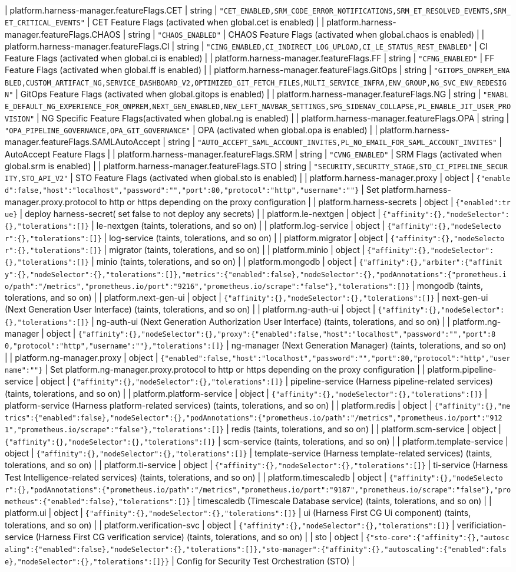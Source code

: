 | platform.harness-manager.featureFlags.CET | string | `"CET_ENABLED,SRM_CODE_ERROR_NOTIFICATIONS,SRM_ET_RESOLVED_EVENTS,SRM_ET_CRITICAL_EVENTS"` | CET Feature Flags (activated when global.cet is enabled) |
| platform.harness-manager.featureFlags.CHAOS | string | `"CHAOS_ENABLED"` | CHAOS Feature Flags (activated when global.chaos is enabled) |
| platform.harness-manager.featureFlags.CI | string | `"CING_ENABLED,CI_INDIRECT_LOG_UPLOAD,CI_LE_STATUS_REST_ENABLED"` | CI Feature Flags (activated when global.ci is enabled) |
| platform.harness-manager.featureFlags.FF | string | `"CFNG_ENABLED"` | FF Feature Flags (activated when global.ff is enabled) |
| platform.harness-manager.featureFlags.GitOps | string | `"GITOPS_ONPREM_ENABLED,CUSTOM_ARTIFACT_NG,SERVICE_DASHBOARD_V2,OPTIMIZED_GIT_FETCH_FILES,MULTI_SERVICE_INFRA,ENV_GROUP,NG_SVC_ENV_REDESIGN"` | GitOps Feature Flags (activated when global.gitops is enabled) |
| platform.harness-manager.featureFlags.NG | string | `"ENABLE_DEFAULT_NG_EXPERIENCE_FOR_ONPREM,NEXT_GEN_ENABLED,NEW_LEFT_NAVBAR_SETTINGS,SPG_SIDENAV_COLLAPSE,PL_ENABLE_JIT_USER_PROVISION"` | NG Specific Feature Flags(activated when global.ng is enabled) |
| platform.harness-manager.featureFlags.OPA | string | `"OPA_PIPELINE_GOVERNANCE,OPA_GIT_GOVERNANCE"` | OPA (activated when global.opa is enabled) |
| platform.harness-manager.featureFlags.SAMLAutoAccept | string | `"AUTO_ACCEPT_SAML_ACCOUNT_INVITES,PL_NO_EMAIL_FOR_SAML_ACCOUNT_INVITES"` | AutoAccept Feature Flags |
| platform.harness-manager.featureFlags.SRM | string | `"CVNG_ENABLED"` | SRM Flags (activated when global.srm is enabled) |
| platform.harness-manager.featureFlags.STO | string | `"SECURITY,SECURITY_STAGE,STO_CI_PIPELINE_SECURITY,STO_API_V2"` | STO Feature Flags (activated when global.sto is enabled) |
| platform.harness-manager.proxy | object | `{"enabled":false,"host":"localhost","password":"","port":80,"protocol":"http","username":""}` | Set platform.harness-manager.proxy.protocol to http or https depending on the proxy configuration |
| platform.harness-secrets | object | `{"enabled":true}` | deploy harness-secret( set false to not deploy any secrets) |
| platform.le-nextgen | object | `{"affinity":{},"nodeSelector":{},"tolerations":[]}` | le-nextgen (taints, tolerations, and so on) |
| platform.log-service | object | `{"affinity":{},"nodeSelector":{},"tolerations":[]}` | log-service (taints, tolerations, and so on) |
| platform.migrator | object | `{"affinity":{},"nodeSelector":{},"tolerations":[]}` | migrator (taints, tolerations, and so on) |
| platform.minio | object | `{"affinity":{},"nodeSelector":{},"tolerations":[]}` | minio (taints, tolerations, and so on) |
| platform.mongodb | object | `{"affinity":{},"arbiter":{"affinity":{},"nodeSelector":{},"tolerations":[]},"metrics":{"enabled":false},"nodeSelector":{},"podAnnotations":{"prometheus.io/path":"/metrics","prometheus.io/port":"9216","prometheus.io/scrape":"false"},"tolerations":[]}` | mongodb (taints, tolerations, and so on) |
| platform.next-gen-ui | object | `{"affinity":{},"nodeSelector":{},"tolerations":[]}` | next-gen-ui (Next Generation User Interface) (taints, tolerations, and so on) |
| platform.ng-auth-ui | object | `{"affinity":{},"nodeSelector":{},"tolerations":[]}` | ng-auth-ui (Next Generation Authorization User Interface) (taints, tolerations, and so on) |
| platform.ng-manager | object | `{"affinity":{},"nodeSelector":{},"proxy":{"enabled":false,"host":"localhost","password":"","port":80,"protocol":"http","username":""},"tolerations":[]}` | ng-manager (Next Generation Manager) (taints, tolerations, and so on) |
| platform.ng-manager.proxy | object | `{"enabled":false,"host":"localhost","password":"","port":80,"protocol":"http","username":""}` | Set platform.ng-manager.proxy.protocol to http or https depending on the proxy configuration |
| platform.pipeline-service | object | `{"affinity":{},"nodeSelector":{},"tolerations":[]}` | pipeline-service (Harness pipeline-related services) (taints, tolerations, and so on) |
| platform.platform-service | object | `{"affinity":{},"nodeSelector":{},"tolerations":[]}` | platform-service (Harness platform-related services) (taints, tolerations, and so on) |
| platform.redis | object | `{"affinity":{},"metrics":{"enabled":false},"nodeSelector":{},"podAnnotations":{"prometheus.io/path":"/metrics","prometheus.io/port":"9121","prometheus.io/scrape":"false"},"tolerations":[]}` | redis (taints, tolerations, and so on) |
| platform.scm-service | object | `{"affinity":{},"nodeSelector":{},"tolerations":[]}` | scm-service (taints, tolerations, and so on) |
| platform.template-service | object | `{"affinity":{},"nodeSelector":{},"tolerations":[]}` | template-service (Harness template-related services) (taints, tolerations, and so on) |
| platform.ti-service | object | `{"affinity":{},"nodeSelector":{},"tolerations":[]}` | ti-service (Harness Test Intelligence-related services) (taints, tolerations, and so on) |
| platform.timescaledb | object | `{"affinity":{},"nodeSelector":{},"podAnnotations":{"prometheus.io/path":"/metrics","prometheus.io/port":"9187","prometheus.io/scrape":"false"},"prometheus":{"enabled":false},"tolerations":[]}` | timescaledb (Timescale Database service) (taints, tolerations, and so on) |
| platform.ui | object | `{"affinity":{},"nodeSelector":{},"tolerations":[]}` | ui (Harness First CG Ui component) (taints, tolerations, and so on) |
| platform.verification-svc | object | `{"affinity":{},"nodeSelector":{},"tolerations":[]}` | verificiation-service (Harness First CG verification service) (taints, tolerations, and so on) |
| sto | object | `{"sto-core":{"affinity":{},"autoscaling":{"enabled":false},"nodeSelector":{},"tolerations":[]},"sto-manager":{"affinity":{},"autoscaling":{"enabled":false},"nodeSelector":{},"tolerations":[]}}` | Config for Security Test Orchestration (STO) |